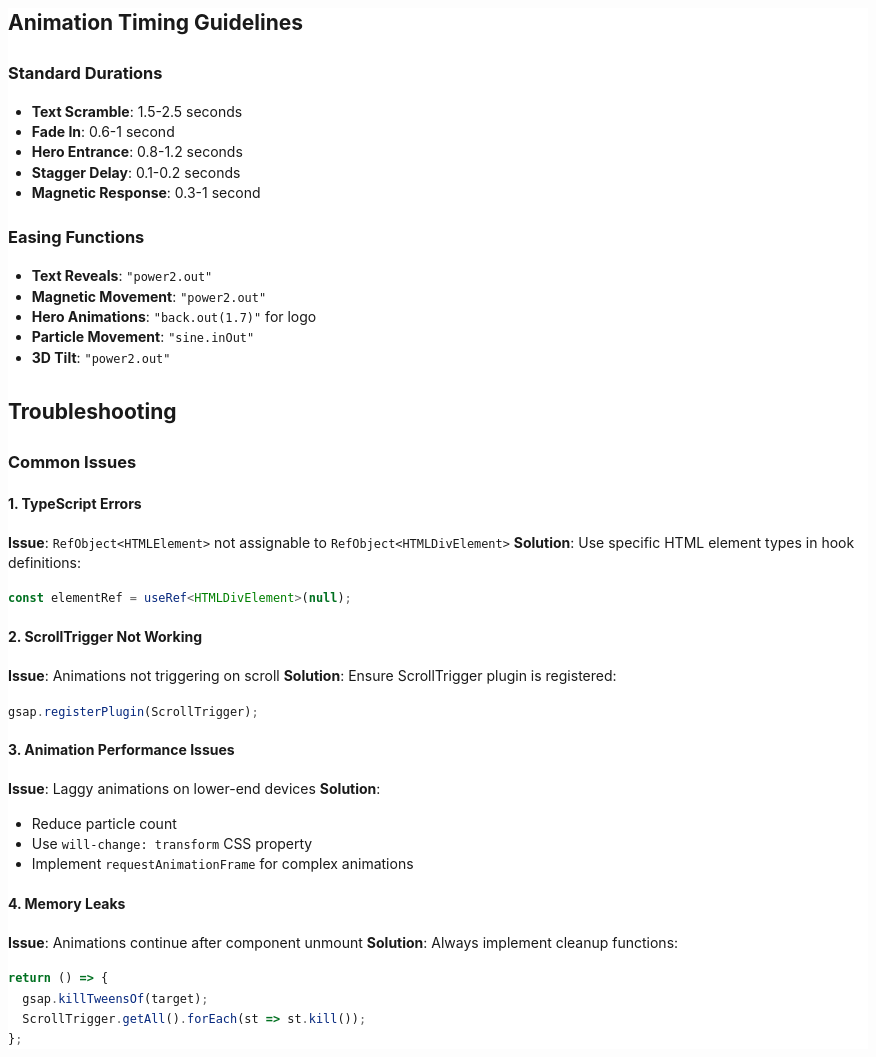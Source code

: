 ## Animation Timing Guidelines

### Standard Durations
- **Text Scramble**: 1.5-2.5 seconds
- **Fade In**: 0.6-1 second
- **Hero Entrance**: 0.8-1.2 seconds
- **Stagger Delay**: 0.1-0.2 seconds
- **Magnetic Response**: 0.3-1 second

### Easing Functions
- **Text Reveals**: `"power2.out"`
- **Magnetic Movement**: `"power2.out"`
- **Hero Animations**: `"back.out(1.7)"` for logo
- **Particle Movement**: `"sine.inOut"`
- **3D Tilt**: `"power2.out"`

## Troubleshooting

### Common Issues

#### 1. TypeScript Errors
**Issue**: `RefObject<HTMLElement>` not assignable to `RefObject<HTMLDivElement>`
**Solution**: Use specific HTML element types in hook definitions:
```typescript
const elementRef = useRef<HTMLDivElement>(null);
```

#### 2. ScrollTrigger Not Working
**Issue**: Animations not triggering on scroll
**Solution**: Ensure ScrollTrigger plugin is registered:
```typescript
gsap.registerPlugin(ScrollTrigger);
```

#### 3. Animation Performance Issues
**Issue**: Laggy animations on lower-end devices
**Solution**: 
- Reduce particle count
- Use `will-change: transform` CSS property
- Implement `requestAnimationFrame` for complex animations

#### 4. Memory Leaks
**Issue**: Animations continue after component unmount
**Solution**: Always implement cleanup functions:
```typescript
return () => {
  gsap.killTweensOf(target);
  ScrollTrigger.getAll().forEach(st => st.kill());
};
```
